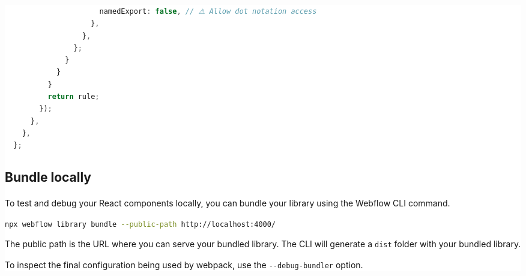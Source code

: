 ```js title={"webpack.webflow.js"}
                      namedExport: false, // ⚠️ Allow dot notation access
                    },
                  },
                };
              }
            }
          }
          return rule;
        });
      },
    },
  };

```


## Bundle locally
To test and debug your React components locally, you can bundle your library using the Webflow CLI command.

```bash
npx webflow library bundle --public-path http://localhost:4000/
```
The public path is the URL where you can serve your bundled library. The CLI will generate a `dist` folder with your bundled library.

To inspect the final configuration being used by webpack, use the `--debug-bundler` option.

